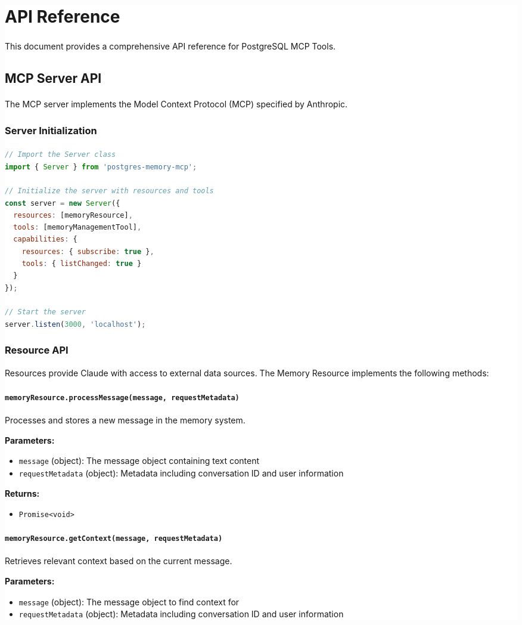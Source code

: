 # API Reference

This document provides a comprehensive API reference for PostgreSQL MCP Tools.

## MCP Server API

The MCP server implements the Model Context Protocol (MCP) specified by Anthropic.

### Server Initialization

```javascript
// Import the Server class
import { Server } from 'postgres-memory-mcp';

// Initialize the server with resources and tools
const server = new Server({
  resources: [memoryResource],
  tools: [memoryManagementTool],
  capabilities: {
    resources: { subscribe: true },
    tools: { listChanged: true }
  }
});

// Start the server
server.listen(3000, 'localhost');
```

### Resource API

Resources provide Claude with access to external data sources. The Memory Resource implements the following methods:

#### `memoryResource.processMessage(message, requestMetadata)`

Processes and stores a new message in the memory system.

**Parameters:**
- `message` (object): The message object containing text content
- `requestMetadata` (object): Metadata including conversation ID and user information

**Returns:**
- `Promise<void>`

#### `memoryResource.getContext(message, requestMetadata)`

Retrieves relevant context based on the current message.

**Parameters:**
- `message` (object): The message object to find context for
- `requestMetadata` (object): Metadata including conversation ID and user information
